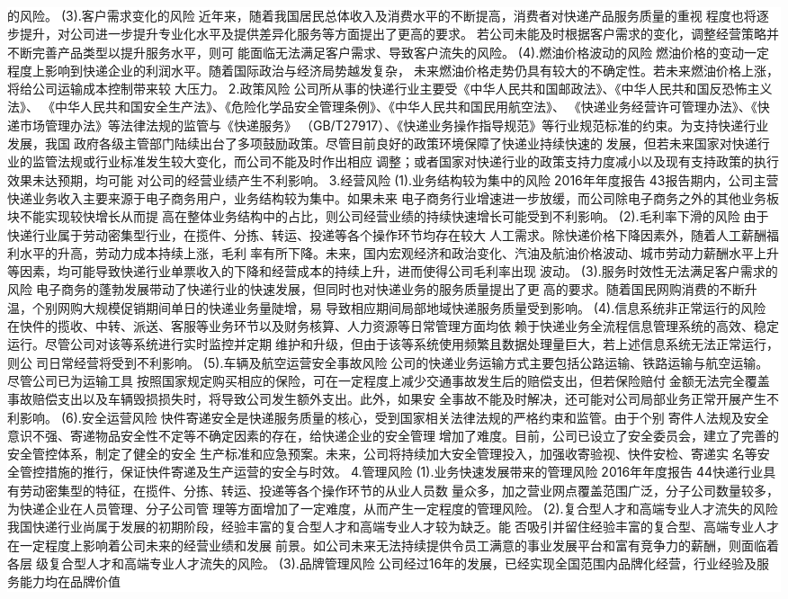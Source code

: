 的风险。
(3).客户需求变化的风险
近年来，随着我国居民总体收入及消费水平的不断提高，消费者对快递产品服务质量的重视
程度也将逐步提升，对公司进一步提升专业化水平及提供差异化服务等方面提出了更高的要求。
若公司未能及时根据客户需求的变化，调整经营策略并不断完善产品类型以提升服务水平，则可
能面临无法满足客户需求、导致客户流失的风险。
(4).燃油价格波动的风险
燃油价格的变动一定程度上影响到快递企业的利润水平。随着国际政治与经济局势越发复杂，
未来燃油价格走势仍具有较大的不确定性。若未来燃油价格上涨，将给公司运输成本控制带来较
大压力。
2.政策风险
公司所从事的快递行业主要受《中华人民共和国邮政法》、《中华人民共和国反恐怖主义法》、
《中华人民共和国安全生产法》、《危险化学品安全管理条例》、《中华人民共和国民用航空法》、
《快递业务经营许可管理办法》、《快递市场管理办法》等法律法规的监管与《快递服务》
（GB/T27917）、《快递业务操作指导规范》等行业规范标准的约束。为支持快递行业发展，我国
政府各级主管部门陆续出台了多项鼓励政策。尽管目前良好的政策环境保障了快递业持续快速的
发展，但若未来国家对快递行业的监管法规或行业标准发生较大变化，而公司不能及时作出相应
调整；或者国家对快递行业的政策支持力度减小以及现有支持政策的执行效果未达预期，均可能
对公司的经营业绩产生不利影响。
3.经营风险
(1).业务结构较为集中的风险
2016年年度报告
43报告期内，公司主营快递业务收入主要来源于电子商务用户，业务结构较为集中。如果未来
电子商务行业增速进一步放缓，而公司除电子商务之外的其他业务板块不能实现较快增长从而提
高在整体业务结构中的占比，则公司经营业绩的持续快速增长可能受到不利影响。
(2).毛利率下滑的风险
由于快递行业属于劳动密集型行业，在揽件、分拣、转运、投递等各个操作环节均存在较大
人工需求。除快递价格下降因素外，随着人工薪酬福利水平的升高，劳动力成本持续上涨，毛利
率有所下降。未来，国内宏观经济和政治变化、汽油及航油价格波动、城市劳动力薪酬水平上升
等因素，均可能导致快递行业单票收入的下降和经营成本的持续上升，进而使得公司毛利率出现
波动。
(3).服务时效性无法满足客户需求的风险
电子商务的蓬勃发展带动了快递行业的快速发展，但同时也对快递业务的服务质量提出了更
高的要求。随着国民网购消费的不断升温，个别网购大规模促销期间单日的快递业务量陡增，易
导致相应期间局部地域快递服务质量受到影响。
(4).信息系统非正常运行的风险
在快件的揽收、中转、派送、客服等业务环节以及财务核算、人力资源等日常管理方面均依
赖于快递业务全流程信息管理系统的高效、稳定运行。尽管公司对该等系统进行实时监控并定期
维护和升级，但由于该等系统使用频繁且数据处理量巨大，若上述信息系统无法正常运行，则公
司日常经营将受到不利影响。
(5).车辆及航空运营安全事故风险
公司的快递业务运输方式主要包括公路运输、铁路运输与航空运输。尽管公司已为运输工具
按照国家规定购买相应的保险，可在一定程度上减少交通事故发生后的赔偿支出，但若保险赔付
金额无法完全覆盖事故赔偿支出以及车辆毁损损失时，将导致公司发生额外支出。此外，如果安
全事故不能及时解决，还可能对公司局部业务正常开展产生不利影响。
(6).安全运营风险
快件寄递安全是快递服务质量的核心，受到国家相关法律法规的严格约束和监管。由于个别
寄件人法规及安全意识不强、寄递物品安全性不定等不确定因素的存在，给快递企业的安全管理
增加了难度。目前，公司已设立了安全委员会，建立了完善的安全管控体系，制定了健全的安全
生产标准和应急预案。未来，公司将持续加大安全管理投入，加强收寄验视、快件安检、寄递实
名等安全管控措施的推行，保证快件寄递及生产运营的安全与时效。
4.管理风险
(1).业务快速发展带来的管理风险
2016年年度报告
44快递行业具有劳动密集型的特征，在揽件、分拣、转运、投递等各个操作环节的从业人员数
量众多，加之营业网点覆盖范围广泛，分子公司数量较多，为快递企业在人员管理、分子公司管
理等方面增加了一定难度，从而产生一定程度的管理风险。
(2).复合型人才和高端专业人才流失的风险
我国快递行业尚属于发展的初期阶段，经验丰富的复合型人才和高端专业人才较为缺乏。能
否吸引并留住经验丰富的复合型、高端专业人才在一定程度上影响着公司未来的经营业绩和发展
前景。如公司未来无法持续提供令员工满意的事业发展平台和富有竞争力的薪酬，则面临着各层
级复合型人才和高端专业人才流失的风险。
(3).品牌管理风险
公司经过16年的发展，已经实现全国范围内品牌化经营，行业经验及服务能力均在品牌价值